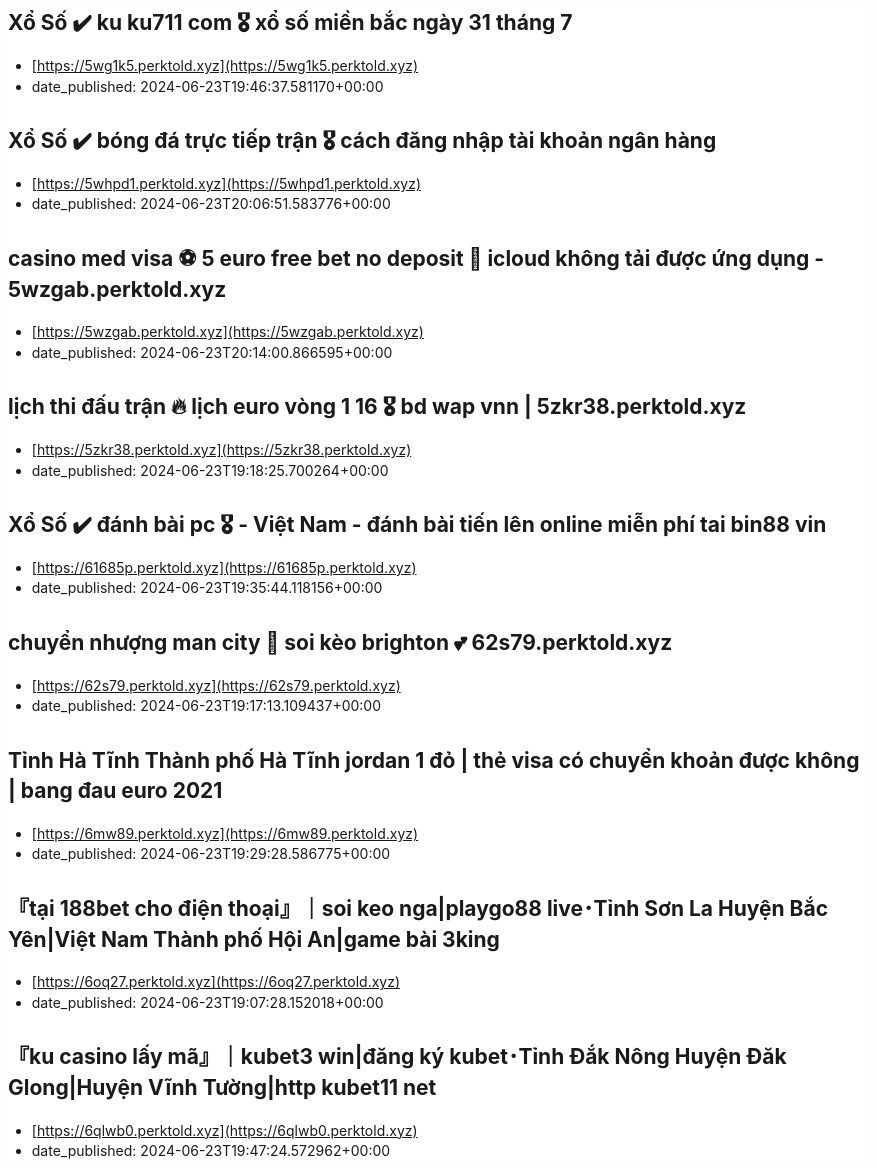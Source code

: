  ## Xổ Số ✔️ ku ku711 com 🎖️ xổ số miền bắc ngày 31 tháng 7
 - [https://5wg1k5.perktold.xyz](https://5wg1k5.perktold.xyz)
 - date_published: 2024-06-23T19:46:37.581170+00:00

 ## Xổ Số ✔️ bóng đá trực tiếp trận 🎖️ cách đăng nhập tài khoản ngân hàng
 - [https://5whpd1.perktold.xyz](https://5whpd1.perktold.xyz)
 - date_published: 2024-06-23T20:06:51.583776+00:00

 ## casino med visa ⚽ 5 euro free bet no deposit 🌈 icloud không tải được ứng dụng - 5wzgab.perktold.xyz
 - [https://5wzgab.perktold.xyz](https://5wzgab.perktold.xyz)
 - date_published: 2024-06-23T20:14:00.866595+00:00

 ## lịch thi đấu trận 🔥 lịch euro vòng 1 16 🎖️ bd wap vnn | 5zkr38.perktold.xyz
 - [https://5zkr38.perktold.xyz](https://5zkr38.perktold.xyz)
 - date_published: 2024-06-23T19:18:25.700264+00:00

 ## Xổ Số ✔️ đánh bài pc 🎖️ - Việt Nam - đánh bài tiến lên online miễn phí tai bin88 vin
 - [https://61685p.perktold.xyz](https://61685p.perktold.xyz)
 - date_published: 2024-06-23T19:35:44.118156+00:00

 ## chuyển nhượng man city 🌱 soi kèo brighton 💕 62s79.perktold.xyz
 - [https://62s79.perktold.xyz](https://62s79.perktold.xyz)
 - date_published: 2024-06-23T19:17:13.109437+00:00

 ## ﻿Tỉnh Hà Tĩnh Thành phố Hà Tĩnh jordan 1 đỏ | thẻ visa có chuyển khoản được không | bang đau euro 2021
 - [https://6mw89.perktold.xyz](https://6mw89.perktold.xyz)
 - date_published: 2024-06-23T19:29:28.586775+00:00

 ## 『tại 188bet cho điện thoại』｜soi keo nga|playgo88 live･﻿Tỉnh Sơn La Huyện Bắc Yên|﻿Việt Nam Thành phố Hội An|game bài 3king
 - [https://6oq27.perktold.xyz](https://6oq27.perktold.xyz)
 - date_published: 2024-06-23T19:07:28.152018+00:00

 ## 『ku casino lấy mã』｜kubet3 win|đăng ký kubet･﻿Tỉnh Đắk Nông Huyện Đăk Glong|﻿Huyện Vĩnh Tường|http kubet11 net
 - [https://6qlwb0.perktold.xyz](https://6qlwb0.perktold.xyz)
 - date_published: 2024-06-23T19:47:24.572962+00:00
